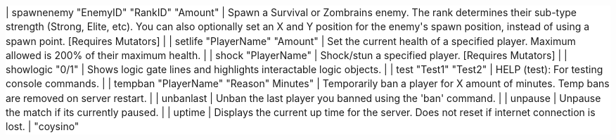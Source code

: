 | spawnenemy "EnemyID" "RankID" "Amount" | Spawn a Survival or Zombrains enemy. The rank determines their sub-type strength (Strong, Elite, etc). You can also optionally set an X and Y position for the enemy's spawn position, instead of using a spawn point. [Requires Mutators]  |
| setlife "PlayerName" "Amount"  |  Set the current health of a specified player. Maximum allowed is 200% of their maximum health.  |
| shock "PlayerName" | Shock\/stun a specified player. [Requires Mutators] |
| showlogic "0/1" | Shows logic gate lines and highlights interactable logic objects.  |
| test "Test1" "Test2" | HELP (test): For testing console commands.  |
| tempban "PlayerName" "Reason" Minutes" |  Temporarily ban a player for X amount of minutes. Temp bans are removed on server restart.  |
| unbanlast |  Unban the last player you banned using the 'ban' command.  |
| unpause | Unpause the match if its currently paused. |
| uptime  | Displays the current up time for the server. Does not reset if internet connection is lost.  |
"coysino" 
